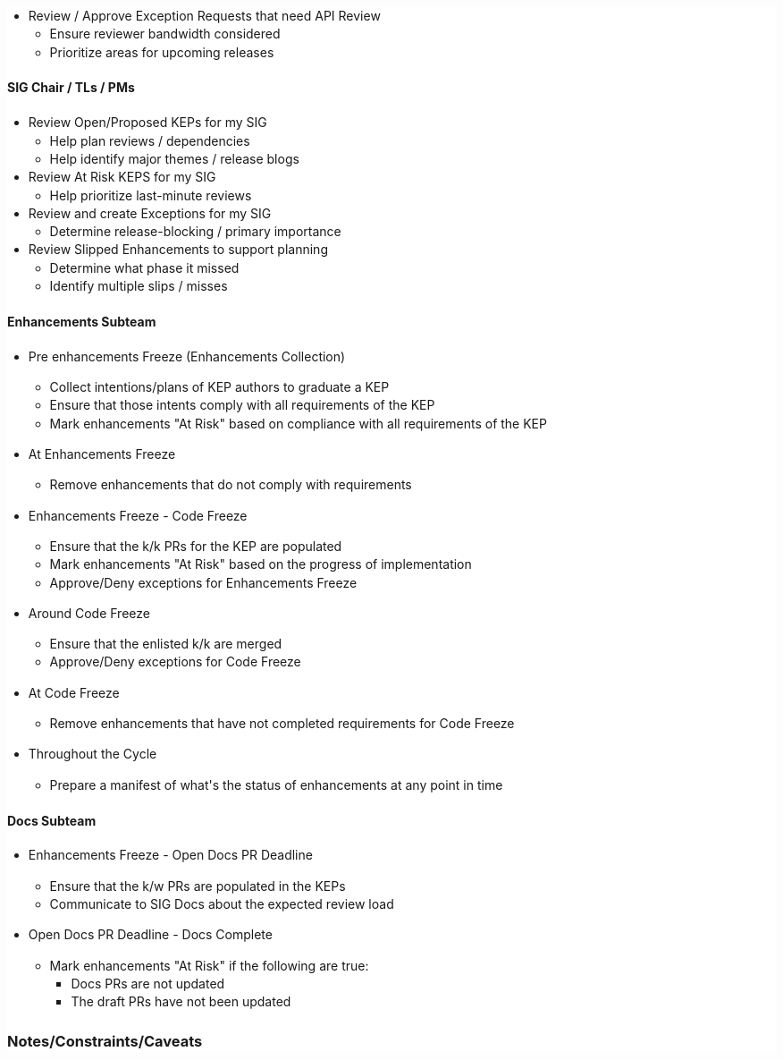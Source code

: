 * Review / Approve Exception Requests that need API Review
    * Ensure reviewer bandwidth considered
    * Prioritize areas for upcoming releases

#### SIG Chair / TLs / PMs

* Review Open/Proposed KEPs for my SIG
    * Help plan reviews / dependencies
    * Help identify major themes / release blogs
* Review At Risk KEPS for my SIG
    * Help prioritize last-minute reviews
* Review and create Exceptions for my SIG
    * Determine release-blocking / primary importance
* Review Slipped Enhancements to support planning
    * Determine what phase it missed
    * Identify multiple slips / misses

#### Enhancements Subteam

* Pre enhancements Freeze (Enhancements Collection)
  * Collect intentions/plans of KEP authors to graduate a KEP
  * Ensure that those intents comply with all requirements of the KEP
  * Mark enhancements "At Risk" based on compliance with all requirements of the KEP

* At Enhancements Freeze
  * Remove enhancements that do not comply with requirements

* Enhancements Freeze - Code Freeze
  * Ensure that the k/k PRs for the KEP are populated
  * Mark enhancements "At Risk" based on the progress of implementation
  * Approve/Deny exceptions for Enhancements Freeze

* Around Code Freeze
  * Ensure that the enlisted k/k are merged
  * Approve/Deny exceptions for Code Freeze

* At Code Freeze
  * Remove enhancements that have not completed requirements for Code Freeze

* Throughout the Cycle
  * Prepare a manifest of what's the status of enhancements at any point in time

#### Docs Subteam

* Enhancements Freeze - Open Docs PR Deadline
  * Ensure that the k/w PRs are populated in the KEPs
  * Communicate to SIG Docs about the expected review load

* Open Docs PR Deadline - Docs Complete
  * Mark enhancements "At Risk" if the following are true:
    *  Docs PRs are not updated
    *  The draft PRs have not been updated

### Notes/Constraints/Caveats

